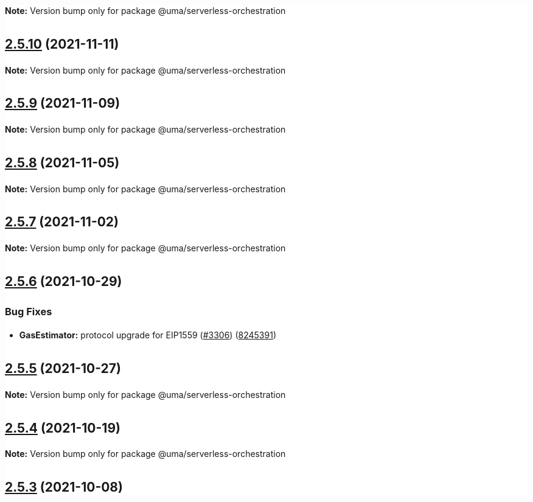 **Note:** Version bump only for package @uma/serverless-orchestration

## [2.5.10](https://github.com/UMAprotocol/protocol/compare/@uma/serverless-orchestration@2.5.9...@uma/serverless-orchestration@2.5.10) (2021-11-11)

**Note:** Version bump only for package @uma/serverless-orchestration

## [2.5.9](https://github.com/UMAprotocol/protocol/compare/@uma/serverless-orchestration@2.5.8...@uma/serverless-orchestration@2.5.9) (2021-11-09)

**Note:** Version bump only for package @uma/serverless-orchestration

## [2.5.8](https://github.com/UMAprotocol/protocol/compare/@uma/serverless-orchestration@2.5.7...@uma/serverless-orchestration@2.5.8) (2021-11-05)

**Note:** Version bump only for package @uma/serverless-orchestration

## [2.5.7](https://github.com/UMAprotocol/protocol/compare/@uma/serverless-orchestration@2.5.6...@uma/serverless-orchestration@2.5.7) (2021-11-02)

**Note:** Version bump only for package @uma/serverless-orchestration

## [2.5.6](https://github.com/UMAprotocol/protocol/compare/@uma/serverless-orchestration@2.5.5...@uma/serverless-orchestration@2.5.6) (2021-10-29)

### Bug Fixes

- **GasEstimator:** protocol upgrade for EIP1559 ([#3306](https://github.com/UMAprotocol/protocol/issues/3306)) ([8245391](https://github.com/UMAprotocol/protocol/commit/8245391ee07dca37be3c52a9a9ba47ed4d63f6f7))

## [2.5.5](https://github.com/UMAprotocol/protocol/compare/@uma/serverless-orchestration@2.5.4...@uma/serverless-orchestration@2.5.5) (2021-10-27)

**Note:** Version bump only for package @uma/serverless-orchestration

## [2.5.4](https://github.com/UMAprotocol/protocol/compare/@uma/serverless-orchestration@2.5.3...@uma/serverless-orchestration@2.5.4) (2021-10-19)

**Note:** Version bump only for package @uma/serverless-orchestration

## [2.5.3](https://github.com/UMAprotocol/protocol/compare/@uma/serverless-orchestration@2.5.2...@uma/serverless-orchestration@2.5.3) (2021-10-08)
